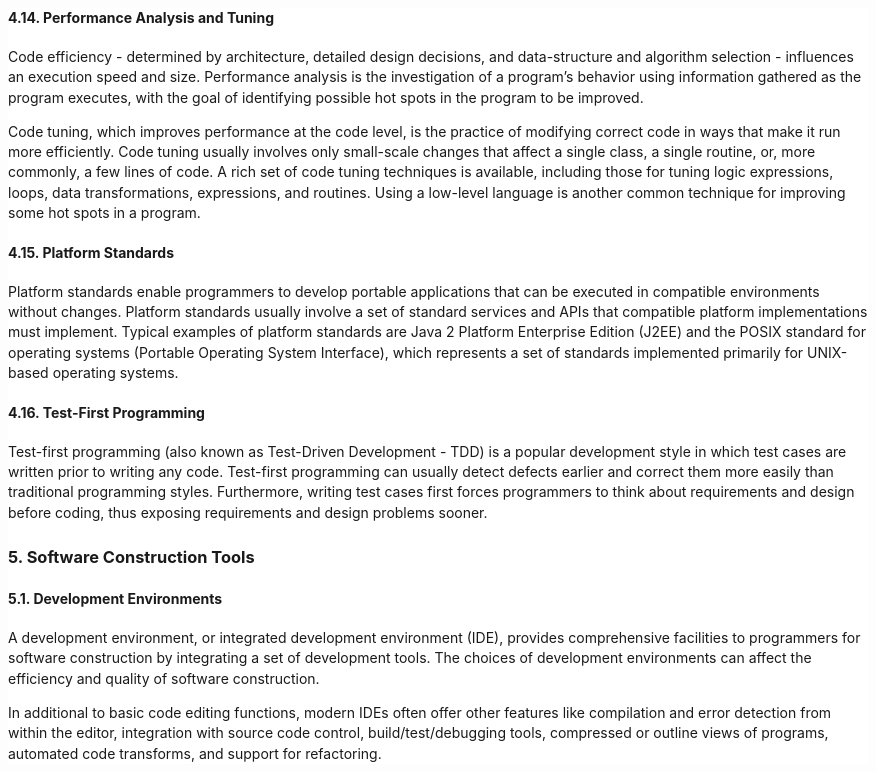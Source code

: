 #### 4.14. Performance Analysis and Tuning



Code efficiency - determined by architecture, detailed design decisions, and
data-structure and algorithm selection - influences an execution speed and
size. Performance analysis is the investigation of a program’s behavior using
information gathered as the program executes, with the goal of identifying
possible hot spots in the program to be improved.

Code tuning, which improves performance at the code level, is the practice of
modifying correct code in ways that make it run more efficiently. Code tuning
usually involves only small-scale changes that affect a single class, a single
routine, or, more commonly, a few lines of code. A rich set of code tuning
techniques is available, including those for tuning logic expressions, loops,
data transformations, expressions, and routines. Using a low-level language is
another common technique for improving some hot spots in a program.

#### 4.15. Platform Standards



Platform standards enable programmers to develop portable applications that can
be executed in compatible environments without changes. Platform standards
usually involve a set of standard services and APIs that compatible platform
implementations must implement. Typical examples of platform standards are Java
2 Platform Enterprise Edition (J2EE) and the POSIX standard for operating
systems (Portable Operating System Interface), which represents a set of
standards implemented primarily for UNIX-based operating systems.

#### 4.16. Test-First Programming



Test-first programming (also known as Test-Driven Development - TDD) is a
popular development style in which test cases are written prior to writing any
code. Test-first programming can usually detect defects earlier and correct
them more easily than traditional programming styles. Furthermore, writing test
cases first forces programmers to think about requirements and design before
coding, thus exposing requirements and design problems sooner.

### 5. Software Construction Tools

#### 5.1. Development Environments



A development environment, or integrated development environment (IDE),
provides comprehensive facilities to programmers for software construction by
integrating a set of development tools. The choices of development environments
can affect the efficiency and quality of software construction.

In additional to basic code editing functions, modern IDEs often offer other
features like compilation and error detection from within the editor,
integration with source code control, build/test/debugging tools, compressed
or outline views of programs, automated code transforms, and support for
refactoring.
